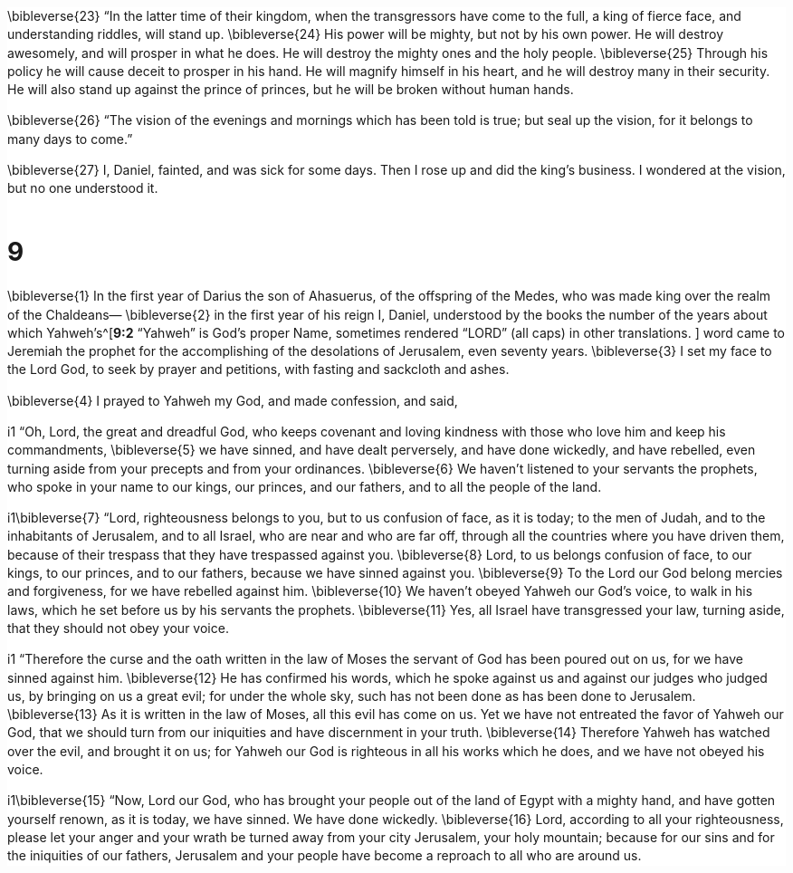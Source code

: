 \bibleverse{23} “In the latter time of their kingdom, when the transgressors have come to the full, a king of fierce face, and understanding riddles, will stand up. \bibleverse{24} His power will be mighty, but not by his own power. He will destroy awesomely, and will prosper in what he does. He will destroy the mighty ones and the holy people. \bibleverse{25} Through his policy he will cause deceit to prosper in his hand. He will magnify himself in his heart, and he will destroy many in their security. He will also stand up against the prince of princes, but he will be broken without human hands. 

\bibleverse{26} “The vision of the evenings and mornings which has been told is true; but seal up the vision, for it belongs to many days to come.” 

\bibleverse{27} I, Daniel, fainted, and was sick for some days. Then I rose up and did the king’s business. I wondered at the vision, but no one understood it. 

# 9 
\bibleverse{1} In the first year of Darius the son of Ahasuerus, of the offspring of the Medes, who was made king over the realm of the Chaldeans— \bibleverse{2} in the first year of his reign I, Daniel, understood by the books the number of the years about which Yahweh’s^[**9:2** “Yahweh” is God’s proper Name, sometimes rendered “LORD” (all caps) in other translations. ] word came to Jeremiah the prophet for the accomplishing of the desolations of Jerusalem, even seventy years. \bibleverse{3} I set my face to the Lord God, to seek by prayer and petitions, with fasting and sackcloth and ashes. 


\bibleverse{4} I prayed to Yahweh my God, and made confession, and said, 

i1 “Oh, Lord, the great and dreadful God, who keeps covenant and loving kindness with those who love him and keep his commandments, \bibleverse{5} we have sinned, and have dealt perversely, and have done wickedly, and have rebelled, even turning aside from your precepts and from your ordinances. \bibleverse{6} We haven’t listened to your servants the prophets, who spoke in your name to our kings, our princes, and our fathers, and to all the people of the land. 

i1\bibleverse{7} “Lord, righteousness belongs to you, but to us confusion of face, as it is today; to the men of Judah, and to the inhabitants of Jerusalem, and to all Israel, who are near and who are far off, through all the countries where you have driven them, because of their trespass that they have trespassed against you. \bibleverse{8} Lord, to us belongs confusion of face, to our kings, to our princes, and to our fathers, because we have sinned against you. \bibleverse{9} To the Lord our God belong mercies and forgiveness, for we have rebelled against him. \bibleverse{10} We haven’t obeyed Yahweh our God’s voice, to walk in his laws, which he set before us by his servants the prophets. \bibleverse{11} Yes, all Israel have transgressed your law, turning aside, that they should not obey your voice. 

i1 “Therefore the curse and the oath written in the law of Moses the servant of God has been poured out on us, for we have sinned against him. \bibleverse{12} He has confirmed his words, which he spoke against us and against our judges who judged us, by bringing on us a great evil; for under the whole sky, such has not been done as has been done to Jerusalem. \bibleverse{13} As it is written in the law of Moses, all this evil has come on us. Yet we have not entreated the favor of Yahweh our God, that we should turn from our iniquities and have discernment in your truth. \bibleverse{14} Therefore Yahweh has watched over the evil, and brought it on us; for Yahweh our God is righteous in all his works which he does, and we have not obeyed his voice. 

i1\bibleverse{15} “Now, Lord our God, who has brought your people out of the land of Egypt with a mighty hand, and have gotten yourself renown, as it is today, we have sinned. We have done wickedly. \bibleverse{16} Lord, according to all your righteousness, please let your anger and your wrath be turned away from your city Jerusalem, your holy mountain; because for our sins and for the iniquities of our fathers, Jerusalem and your people have become a reproach to all who are around us. 
